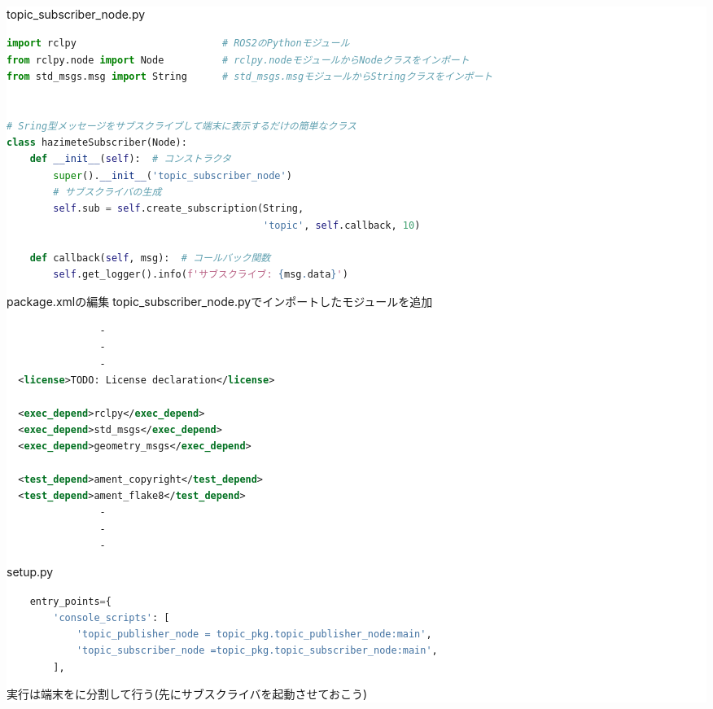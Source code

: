 topic_subscriber_node.py
```py
import rclpy                         # ROS2のPythonモジュール
from rclpy.node import Node          # rclpy.nodeモジュールからNodeクラスをインポート
from std_msgs.msg import String      # std_msgs.msgモジュールからStringクラスをインポート


# Sring型メッセージをサブスクライブして端末に表示するだけの簡単なクラス
class hazimeteSubscriber(Node):
    def __init__(self):  # コンストラクタ
        super().__init__('topic_subscriber_node')
        # サブスクライバの生成
        self.sub = self.create_subscription(String,
                                            'topic', self.callback, 10)

    def callback(self, msg):  # コールバック関数
        self.get_logger().info(f'サブスクライブ: {msg.data}')
```

package.xmlの編集
topic_subscriber_node.pyでインポートしたモジュールを追加

```xml
                -
                -
                -
  <license>TODO: License declaration</license>
  
  <exec_depend>rclpy</exec_depend>
  <exec_depend>std_msgs</exec_depend>
  <exec_depend>geometry_msgs</exec_depend>

  <test_depend>ament_copyright</test_depend>
  <test_depend>ament_flake8</test_depend>
                -
                -
                -
```


setup.py
```py
    entry_points={
        'console_scripts': [
            'topic_publisher_node = topic_pkg.topic_publisher_node:main',
            'topic_subscriber_node =topic_pkg.topic_subscriber_node:main',
        ],
```

実行は端末をに分割して行う(先にサブスクライバを起動させておこう)